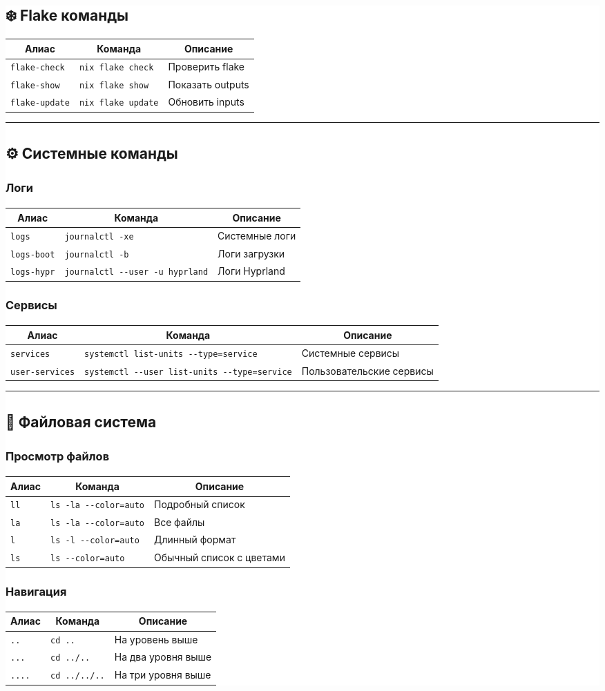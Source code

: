 
## ❄️ Flake команды

| Алиас | Команда | Описание |
|-------|---------|----------|
| `flake-check` | `nix flake check` | Проверить flake |
| `flake-show` | `nix flake show` | Показать outputs |
| `flake-update` | `nix flake update` | Обновить inputs |

---

## ⚙️ Системные команды

### Логи
| Алиас | Команда | Описание |
|-------|---------|----------|
| `logs` | `journalctl -xe` | Системные логи |
| `logs-boot` | `journalctl -b` | Логи загрузки |
| `logs-hypr` | `journalctl --user -u hyprland` | Логи Hyprland |

### Сервисы
| Алиас | Команда | Описание |
|-------|---------|----------|
| `services` | `systemctl list-units --type=service` | Системные сервисы |
| `user-services` | `systemctl --user list-units --type=service` | Пользовательские сервисы |

---

## 📁 Файловая система

### Просмотр файлов
| Алиас | Команда | Описание |
|-------|---------|----------|
| `ll` | `ls -la --color=auto` | Подробный список |
| `la` | `ls -la --color=auto` | Все файлы |
| `l` | `ls -l --color=auto` | Длинный формат |
| `ls` | `ls --color=auto` | Обычный список с цветами |

### Навигация
| Алиас | Команда | Описание |
|-------|---------|----------|
| `..` | `cd ..` | На уровень выше |
| `...` | `cd ../..` | На два уровня выше |
| `....` | `cd ../../..` | На три уровня выше |
